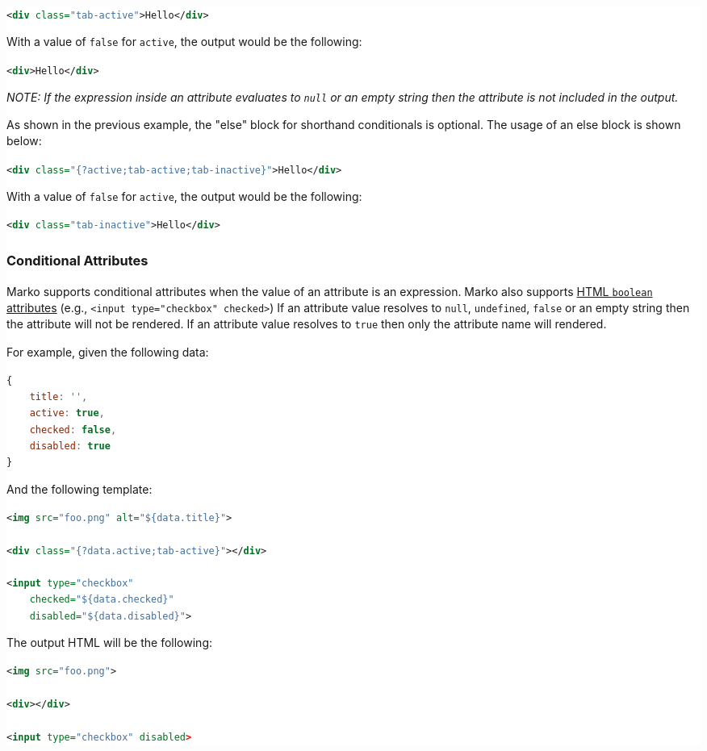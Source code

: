 ```xml
<div class="tab-active">Hello</div>
```

With a value of `false` for `active`, the output would be the following:

```xml
<div>Hello</div>
```

_NOTE: If the expression inside an attribute evaluates to `null` or an empty string then the attribute is not included in the output._

As shown in the previous example, the "else" block for shorthand conditionals is optional. The usage of an else block is shown below:

```xml
<div class="{?active;tab-active;tab-inactive}">Hello</div>
```

With a value of `false` for `active`, the output would be the following:

```xml
<div class="tab-inactive">Hello</div>
```

### Conditional Attributes

Marko supports conditional attributes when the value of an attribute is an expression. Marko also supports [HTML `boolean` attributes](https://html.spec.whatwg.org/#boolean-attributes) (e.g., `<input type="checkbox" checked>`)  If an attribute value resolves to `null`, `undefined`, `false`  or an empty string then the attribute will not be rendered. If an attribute value resolves to `true` then only the attribute name will rendered.

For example, given the following data:

```javascript
{
    title: '',
    active: true,
    checked: false,
    disabled: true
}
```

And the following template:

```xml
<img src="foo.png" alt="${data.title}">

<div class="{?data.active;tab-active}"></div>

<input type="checkbox"
    checked="${data.checked}"
    disabled="${data.disabled}">
```

The output HTML will be the following:

```xml
<img src="foo.png">

<div></div>

<input type="checkbox" disabled>
```
